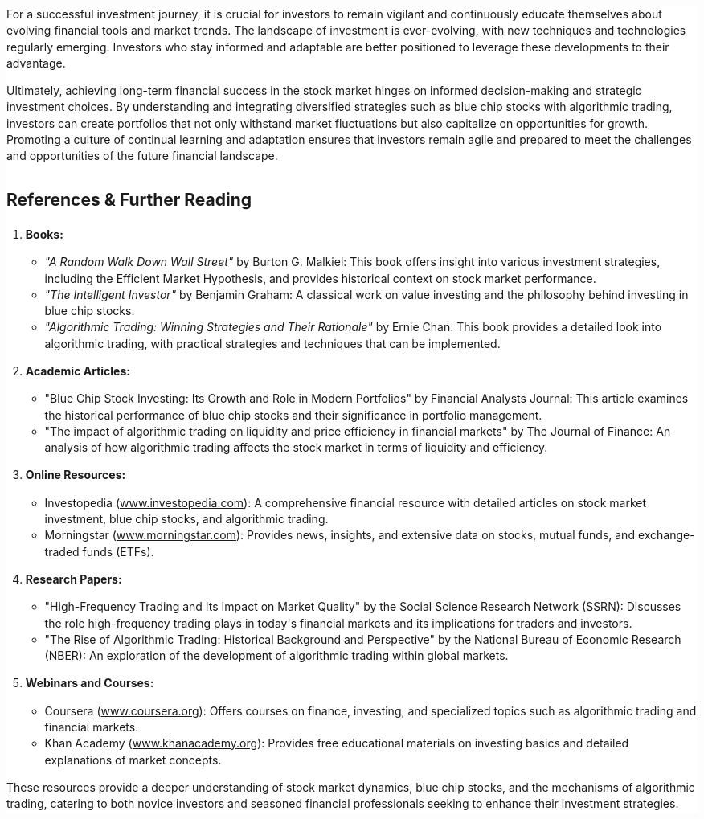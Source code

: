 For a successful investment journey, it is crucial for investors to remain vigilant and continuously educate themselves about evolving financial tools and market trends. The landscape of investment is ever-evolving, with new techniques and technologies regularly emerging. Investors who stay informed and adaptable are better positioned to leverage these developments to their advantage.

Ultimately, achieving long-term financial success in the stock market hinges on informed decision-making and strategic investment choices. By understanding and integrating diversified strategies such as blue chip stocks with algorithmic trading, investors can create portfolios that not only withstand market fluctuations but also capitalize on opportunities for growth. Promoting a culture of continual learning and adaptation ensures that investors remain agile and prepared to meet the challenges and opportunities of the future financial landscape.

## References & Further Reading

1. **Books:**
   - *"A Random Walk Down Wall Street"* by Burton G. Malkiel: This book offers insight into various investment strategies, including the Efficient Market Hypothesis, and provides historical context on stock market performance.
   - *"The Intelligent Investor"* by Benjamin Graham: A classical work on value investing and the philosophy behind investing in blue chip stocks.
   - *"Algorithmic Trading: Winning Strategies and Their Rationale"* by Ernie Chan: This book provides a detailed look into algorithmic trading, with practical strategies and techniques that can be implemented.

2. **Academic Articles:**
   - "Blue Chip Stock Investing: Its Growth and Role in Modern Portfolios" by Financial Analysts Journal: This article examines the historical performance of blue chip stocks and their significance in portfolio management.
   - "The impact of algorithmic trading on liquidity and price efficiency in financial markets" by The Journal of Finance: An analysis of how algorithmic trading affects the stock market in terms of liquidity and efficiency.

3. **Online Resources:**
   - Investopedia (www.investopedia.com): A comprehensive financial resource with detailed articles on stock market investment, blue chip stocks, and algorithmic trading.
   - Morningstar (www.morningstar.com): Provides news, insights, and extensive data on stocks, mutual funds, and exchange-traded funds (ETFs).

4. **Research Papers:**
   - "High-Frequency Trading and Its Impact on Market Quality" by the Social Science Research Network (SSRN): Discusses the role high-frequency trading plays in today's financial markets and its implications for traders and investors.
   - "The Rise of Algorithmic Trading: Historical Background and Perspective" by the National Bureau of Economic Research (NBER): An exploration of the development of algorithmic trading within global markets.

5. **Webinars and Courses:**
   - Coursera (www.coursera.org): Offers courses on finance, investing, and specialized topics such as algorithmic trading and financial markets.
   - Khan Academy (www.khanacademy.org): Provides free educational materials on investing basics and detailed explanations of market concepts.

These resources provide a deeper understanding of stock market dynamics, blue chip stocks, and the mechanisms of algorithmic trading, catering to both novice investors and seasoned financial professionals seeking to enhance their investment strategies.